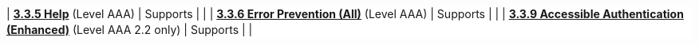 | [**3.3.5 Help**](http://www.w3.org/TR/WCAG20/#minimize-error-context-help) (Level AAA)                                                  | Supports          |                          |
| [**3.3.6 Error Prevention (All)**](http://www.w3.org/TR/WCAG20/#minimize-error-reversible-all) (Level AAA)                              | Supports          |                          |
| [**3.3.9 Accessible Authentication (Enhanced)**](https://www.w3.org/TR/WCAG22/#accessible-authentication-enhanced) (Level AAA 2.2 only) | Supports          |                          |
